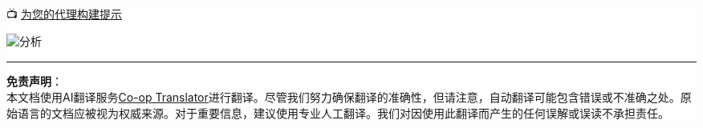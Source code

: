 📺 [为您的代理构建提示](https://aka.ms/ai-in-action/copilot-studio/ep3)

<img src="https://m365-visitor-stats.azurewebsites.net/agent-academy/recruit/03-create-a-declarative-agent-for-M365Copilot" alt="分析" />

---

**免责声明**：  
本文档使用AI翻译服务[Co-op Translator](https://github.com/Azure/co-op-translator)进行翻译。尽管我们努力确保翻译的准确性，但请注意，自动翻译可能包含错误或不准确之处。原始语言的文档应被视为权威来源。对于重要信息，建议使用专业人工翻译。我们对因使用此翻译而产生的任何误解或误读不承担责任。